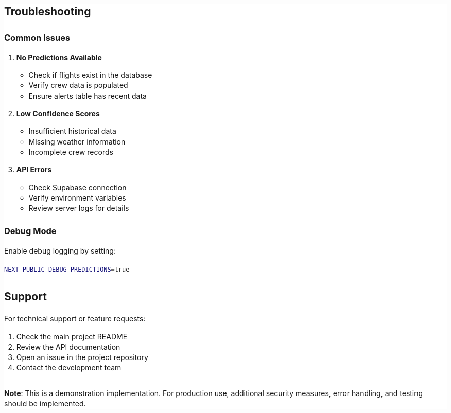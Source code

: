 ## Troubleshooting

### Common Issues

1. **No Predictions Available**
   - Check if flights exist in the database
   - Verify crew data is populated
   - Ensure alerts table has recent data

2. **Low Confidence Scores**
   - Insufficient historical data
   - Missing weather information
   - Incomplete crew records

3. **API Errors**
   - Check Supabase connection
   - Verify environment variables
   - Review server logs for details

### Debug Mode
Enable debug logging by setting:
```bash
NEXT_PUBLIC_DEBUG_PREDICTIONS=true
```

## Support

For technical support or feature requests:
1. Check the main project README
2. Review the API documentation
3. Open an issue in the project repository
4. Contact the development team

---

**Note**: This is a demonstration implementation. For production use, additional security measures, error handling, and testing should be implemented. 